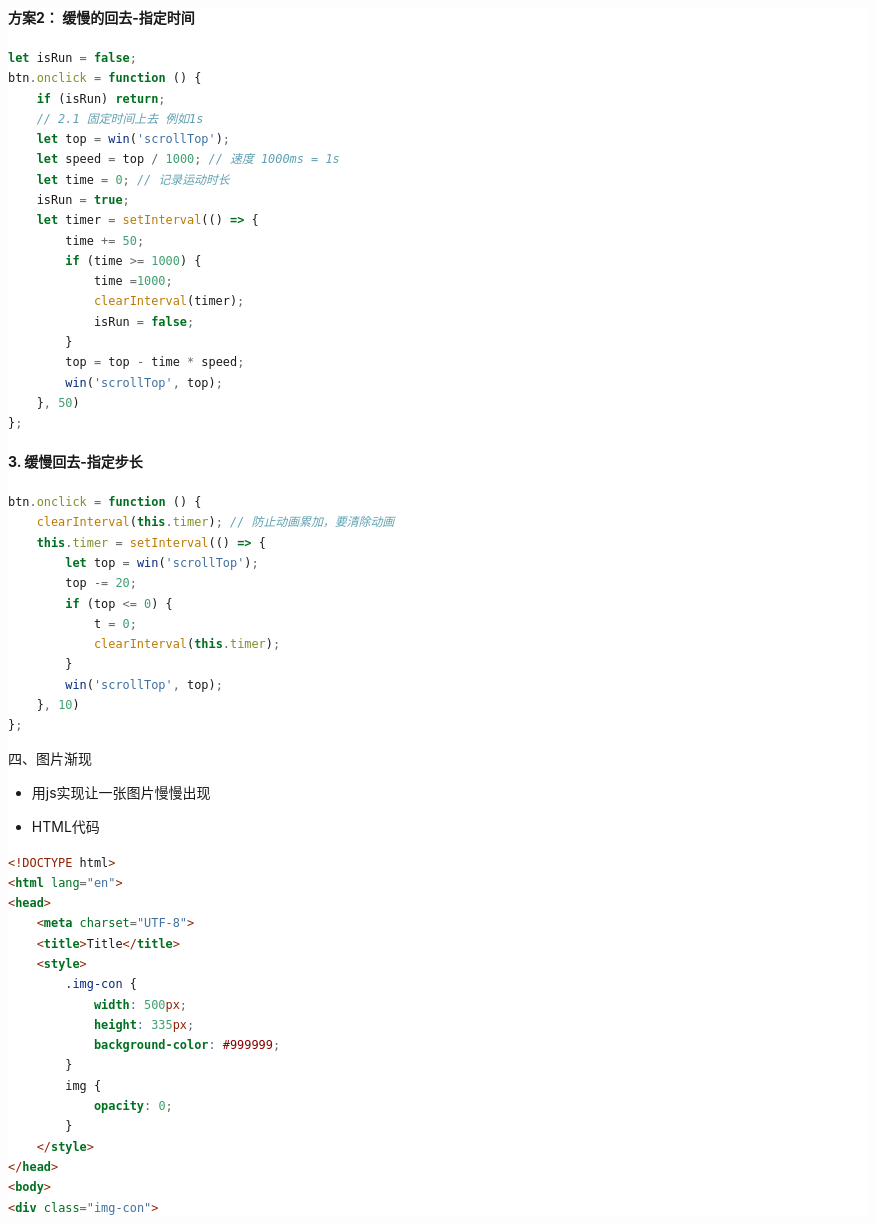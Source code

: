 #### 方案2： 缓慢的回去-指定时间

``` javascript
let isRun = false;
btn.onclick = function () {
	if (isRun) return;
	// 2.1 固定时间上去 例如1s
	let top = win('scrollTop');
	let speed = top / 1000; // 速度 1000ms = 1s
	let time = 0; // 记录运动时长
	isRun = true;
	let timer = setInterval(() => {
		time += 50;
		if (time >= 1000) {
			time =1000;
			clearInterval(timer);
			isRun = false;
		}
		top = top - time * speed;
		win('scrollTop', top);
	}, 50)
};
```

#### 3. 缓慢回去-指定步长

``` javascript
btn.onclick = function () {
	clearInterval(this.timer); // 防止动画累加，要清除动画
	this.timer = setInterval(() => {
		let top = win('scrollTop');
		top -= 20;
		if (top <= 0) {
			t = 0;
			clearInterval(this.timer);
		}
		win('scrollTop', top);
	}, 10)
};

```

四、图片渐现

+ 用js实现让一张图片慢慢出现

+ HTML代码

```html
<!DOCTYPE html>
<html lang="en">
<head>
	<meta charset="UTF-8">
	<title>Title</title>
	<style>
		.img-con {
			width: 500px;
			height: 335px;
			background-color: #999999;
		}
		img {
			opacity: 0;
		}
	</style>
</head>
<body>
<div class="img-con">
```